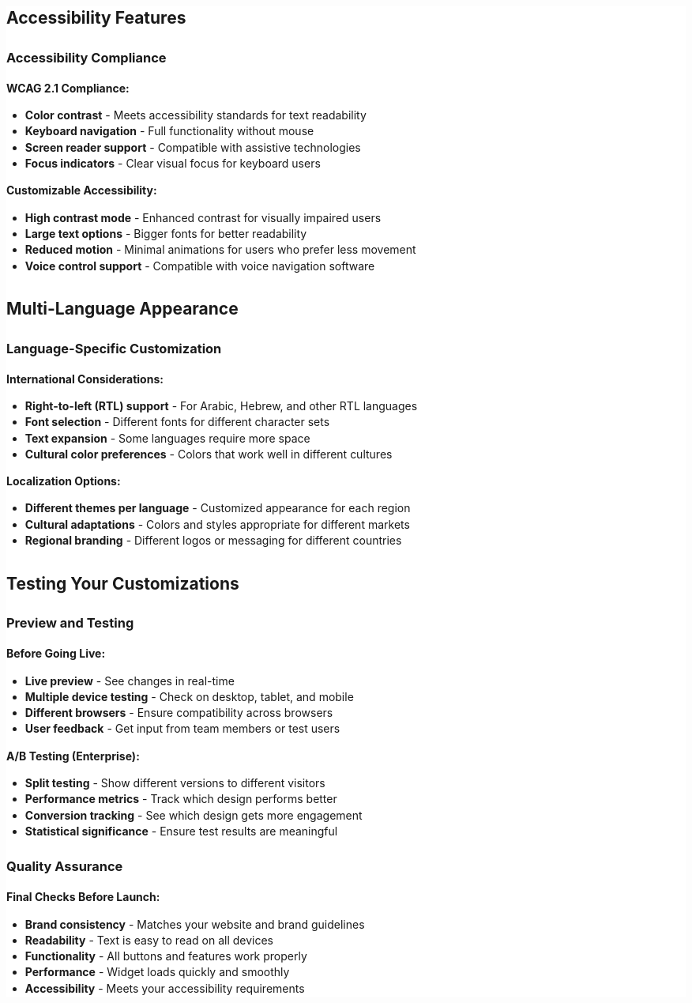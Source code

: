 ## Accessibility Features

### Accessibility Compliance
**WCAG 2.1 Compliance:**
- **Color contrast** - Meets accessibility standards for text readability
- **Keyboard navigation** - Full functionality without mouse
- **Screen reader support** - Compatible with assistive technologies
- **Focus indicators** - Clear visual focus for keyboard users

**Customizable Accessibility:**
- **High contrast mode** - Enhanced contrast for visually impaired users
- **Large text options** - Bigger fonts for better readability
- **Reduced motion** - Minimal animations for users who prefer less movement
- **Voice control support** - Compatible with voice navigation software

## Multi-Language Appearance

### Language-Specific Customization
**International Considerations:**
- **Right-to-left (RTL) support** - For Arabic, Hebrew, and other RTL languages
- **Font selection** - Different fonts for different character sets
- **Text expansion** - Some languages require more space
- **Cultural color preferences** - Colors that work well in different cultures

**Localization Options:**
- **Different themes per language** - Customized appearance for each region
- **Cultural adaptations** - Colors and styles appropriate for different markets
- **Regional branding** - Different logos or messaging for different countries

## Testing Your Customizations

### Preview and Testing
**Before Going Live:**
- **Live preview** - See changes in real-time
- **Multiple device testing** - Check on desktop, tablet, and mobile
- **Different browsers** - Ensure compatibility across browsers
- **User feedback** - Get input from team members or test users

**A/B Testing (Enterprise):**
- **Split testing** - Show different versions to different visitors
- **Performance metrics** - Track which design performs better
- **Conversion tracking** - See which design gets more engagement
- **Statistical significance** - Ensure test results are meaningful

### Quality Assurance
**Final Checks Before Launch:**
- **Brand consistency** - Matches your website and brand guidelines
- **Readability** - Text is easy to read on all devices
- **Functionality** - All buttons and features work properly
- **Performance** - Widget loads quickly and smoothly
- **Accessibility** - Meets your accessibility requirements
